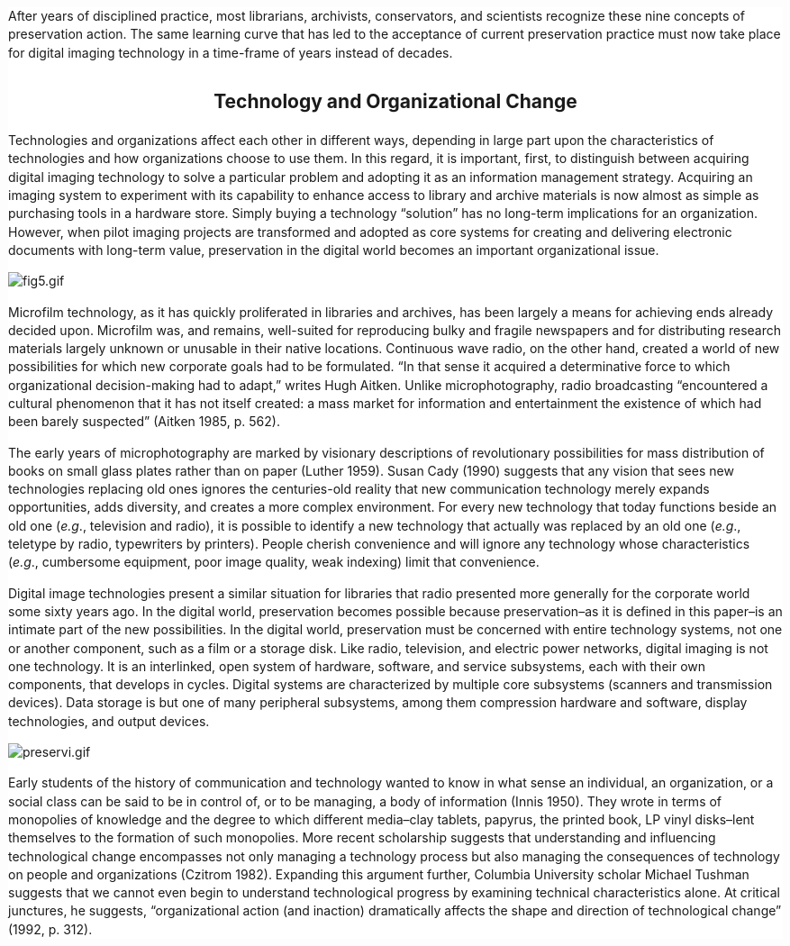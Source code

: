 <p>After years of disciplined practice, most librarians, archivists, conservators, and scientists recognize these nine concepts of preservation action. The same learning curve that has led to the acceptance of current preservation practice must now take place for digital imaging technology in a time-frame of years instead of decades.</p>

<h2 align="center"><a id="gen7" name="gen7"></a>Technology and Organizational Change</h2>

<p>Technologies and organizations affect each other in different ways, depending in large part upon the characteristics of technologies and how organizations choose to use them. In this regard, it is important, first, to distinguish between acquiring digital imaging technology to solve a particular problem and adopting it as an information management strategy. Acquiring an imaging system to experiment with its capability to enhance access to library and archive materials is now almost as simple as purchasing tools in a hardware store. Simply buying a technology “solution” has no long-term implications for an organization. However, when pilot imaging projects are transformed and adopted as core systems for creating and delivering electronic documents with long-term value, preservation in the digital world becomes an important organizational issue.</p>

<img class="img float-start" title="fig5.gif" src="{{ '/assets/images/reports/pub62/fig5_57d70f7fdedfb.gif' | url }}" alt="fig5.gif" width="240" height="275">

<p>Microfilm technology, as it has quickly proliferated in libraries and archives, has been largely a means for achieving ends already decided upon. Microfilm was, and remains, well-suited for reproducing bulky and fragile newspapers and for distributing research materials largely unknown or unusable in their native locations. Continuous wave radio, on the other hand, created a world of new possibilities for which new corporate goals had to be formulated. “In that sense it acquired a determinative force to which organizational decision-making had to adapt,” writes Hugh Aitken. Unlike microphotography, radio broadcasting “encountered a cultural phenomenon that it has not itself created: a mass market for information and entertainment the existence of which had been barely suspected” (Aitken 1985, p. 562).</p>

<p>The early years of microphotography are marked by visionary descriptions of revolutionary possibilities for mass distribution of books on small glass plates rather than on paper (Luther 1959). Susan Cady (1990) suggests that any vision that sees new technologies replacing old ones ignores the centuries-old reality that new communication technology merely expands opportunities, adds diversity, and creates a more complex environment. For every new technology that today functions beside an old one (<i>e.g</i>., television and radio), it is possible to identify a new technology that actually was replaced by an old one (<i>e.g</i>., teletype by radio, typewriters by printers). People cherish convenience and will ignore any technology whose characteristics (<i>e.g</i>., cumbersome equipment, poor image quality, weak indexing) limit that convenience.</p>

<p>Digital image technologies present a similar situation for libraries that radio presented more generally for the corporate world some sixty years ago. In the digital world, preservation becomes possible because preservation–as it is defined in this paper–is an intimate part of the new possibilities. In the digital world, preservation must be concerned with entire technology systems, not one or another component, such as a film or a storage disk. Like radio, television, and electric power networks, digital imaging is not one technology. It is an interlinked, open system of hardware, software, and service subsystems, each with their own components, that develops in cycles. Digital systems are characterized by multiple core subsystems (scanners and transmission devices). Data storage is but one of many peripheral subsystems, among them compression hardware and software, display technologies, and output devices.</p>

<img class="img float-start" title="preservi.gif" src="{{ '/assets/images/reports/pub62/preservi.gif' | url }}" alt="preservi.gif"  width="258" height="677">

<p>Early students of the history of communication and technology wanted to know in what sense an individual, an organization, or a social class can be said to be in control of, or to be managing, a body of information (Innis 1950). They wrote in terms of monopolies of knowledge and the degree to which different media–clay tablets, papyrus, the printed book, LP vinyl disks–lent themselves to the formation of such monopolies. More recent scholarship suggests that understanding and influencing technological change encompasses not only managing a technology process but also managing the consequences of technology on people and organizations (Czitrom 1982). Expanding this argument further, Columbia University scholar Michael Tushman suggests that we cannot even begin to understand technological progress by examining technical characteristics alone. At critical junctures, he suggests, “organizational action (and inaction) dramatically affects the shape and direction of technological change” (1992, p. 312).</p>

